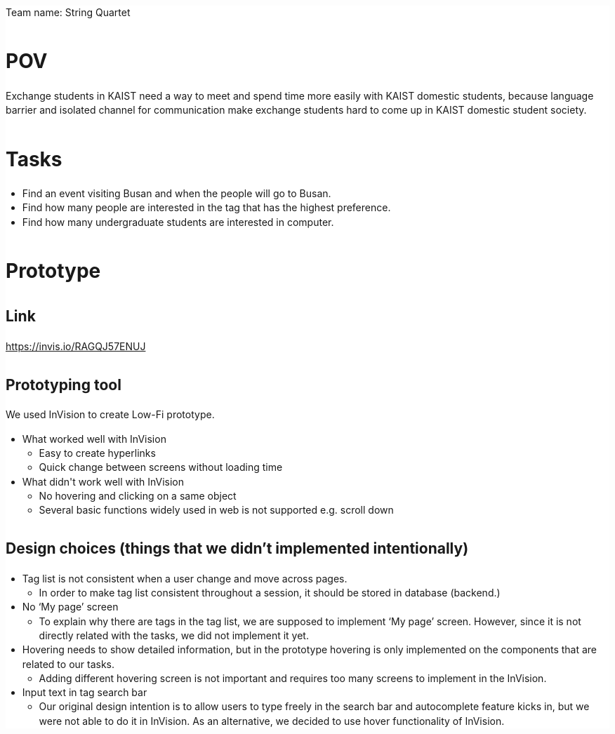 Team name: String Quartet

# POV

Exchange students in KAIST need a way to meet and spend time more easily with KAIST domestic students, because language barrier and isolated channel for communication make exchange students hard to come up in KAIST domestic student society.

# Tasks

- Find an event visiting Busan and when the people will go to Busan.
- Find how many people are interested in the tag that has the highest preference.
- Find how many undergraduate students are interested in computer.

# Prototype

## Link

https://invis.io/RAGQJ57ENUJ

## Prototyping tool

We used InVision to create Low-Fi prototype.

- What worked well with InVision
  - Easy to create hyperlinks
  - Quick change between screens without loading time
- What didn't work well with InVision
  - No hovering and clicking on a same object
  - Several basic functions widely used in web is not supported e.g. scroll down 

## Design choices (things that we didn’t implemented intentionally)

- Tag list is not consistent when a user change and move across pages.
  - In order to make tag list consistent throughout a session, it should be stored in database (backend.)
- No ‘My page’ screen
  - To explain why there are tags in the tag list, we are supposed to implement ‘My page’ screen. However, since it is not directly related with the tasks, we did not implement it yet.
- Hovering needs to show detailed information, but in the prototype hovering is only implemented on the components that are related to our tasks.
  - Adding different hovering screen is not important and requires too many screens to implement in the InVision.
- Input text in tag search bar 
  - Our original design intention is to allow users to type freely in the search bar and autocomplete feature kicks in, but we were not able to do it in InVision. As an alternative, we decided to use hover functionality of InVision.
